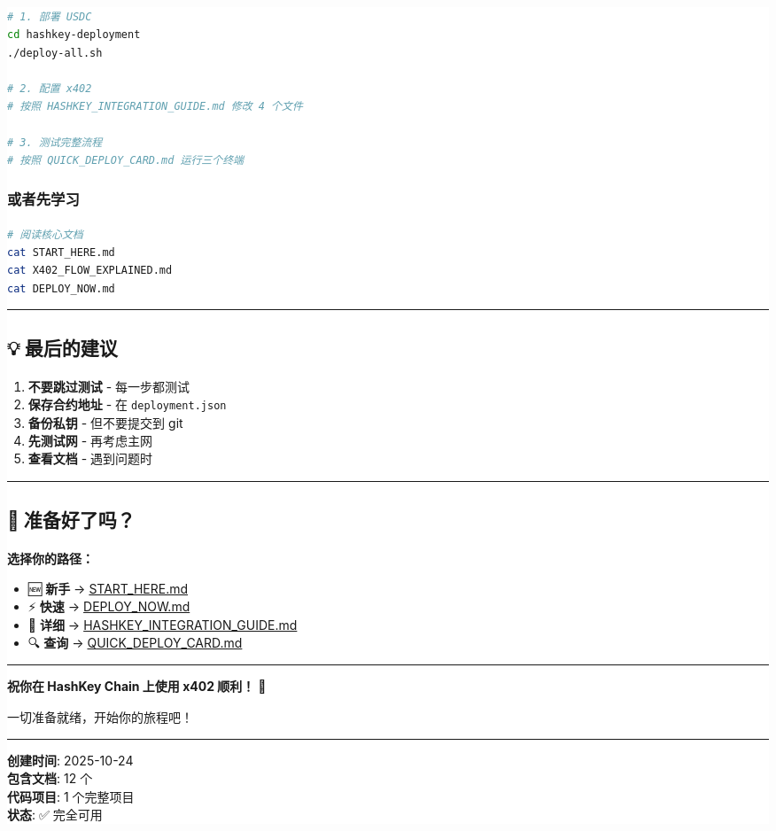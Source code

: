 ```bash
# 1. 部署 USDC
cd hashkey-deployment
./deploy-all.sh

# 2. 配置 x402
# 按照 HASHKEY_INTEGRATION_GUIDE.md 修改 4 个文件

# 3. 测试完整流程
# 按照 QUICK_DEPLOY_CARD.md 运行三个终端
```

### 或者先学习

```bash
# 阅读核心文档
cat START_HERE.md
cat X402_FLOW_EXPLAINED.md
cat DEPLOY_NOW.md
```

---

## 💡 最后的建议

1. **不要跳过测试** - 每一步都测试
2. **保存合约地址** - 在 `deployment.json`
3. **备份私钥** - 但不要提交到 git
4. **先测试网** - 再考虑主网
5. **查看文档** - 遇到问题时

---

## 🚀 准备好了吗？

**选择你的路径：**

- 🆕 **新手** → [START_HERE.md](START_HERE.md)
- ⚡ **快速** → [DEPLOY_NOW.md](DEPLOY_NOW.md)
- 📖 **详细** → [HASHKEY_INTEGRATION_GUIDE.md](HASHKEY_INTEGRATION_GUIDE.md)
- 🔍 **查询** → [QUICK_DEPLOY_CARD.md](QUICK_DEPLOY_CARD.md)

---

**祝你在 HashKey Chain 上使用 x402 顺利！** 🎊

一切准备就绪，开始你的旅程吧！

---

**创建时间**: 2025-10-24  
**包含文档**: 12 个  
**代码项目**: 1 个完整项目  
**状态**: ✅ 完全可用

